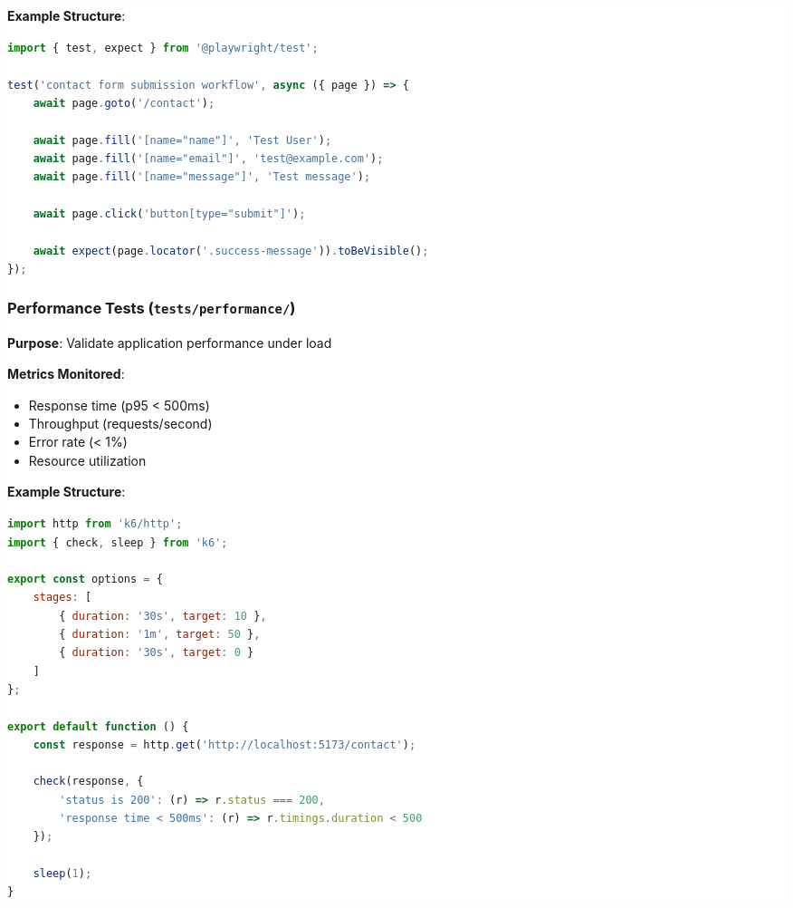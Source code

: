 **Example Structure**:

```typescript
import { test, expect } from '@playwright/test';

test('contact form submission workflow', async ({ page }) => {
	await page.goto('/contact');

	await page.fill('[name="name"]', 'Test User');
	await page.fill('[name="email"]', 'test@example.com');
	await page.fill('[name="message"]', 'Test message');

	await page.click('button[type="submit"]');

	await expect(page.locator('.success-message')).toBeVisible();
});
```

### Performance Tests (`tests/performance/`)

**Purpose**: Validate application performance under load

**Metrics Monitored**:

- Response time (p95 < 500ms)
- Throughput (requests/second)
- Error rate (< 1%)
- Resource utilization

**Example Structure**:

```javascript
import http from 'k6/http';
import { check, sleep } from 'k6';

export const options = {
	stages: [
		{ duration: '30s', target: 10 },
		{ duration: '1m', target: 50 },
		{ duration: '30s', target: 0 }
	]
};

export default function () {
	const response = http.get('http://localhost:5173/contact');

	check(response, {
		'status is 200': (r) => r.status === 200,
		'response time < 500ms': (r) => r.timings.duration < 500
	});

	sleep(1);
}
```
